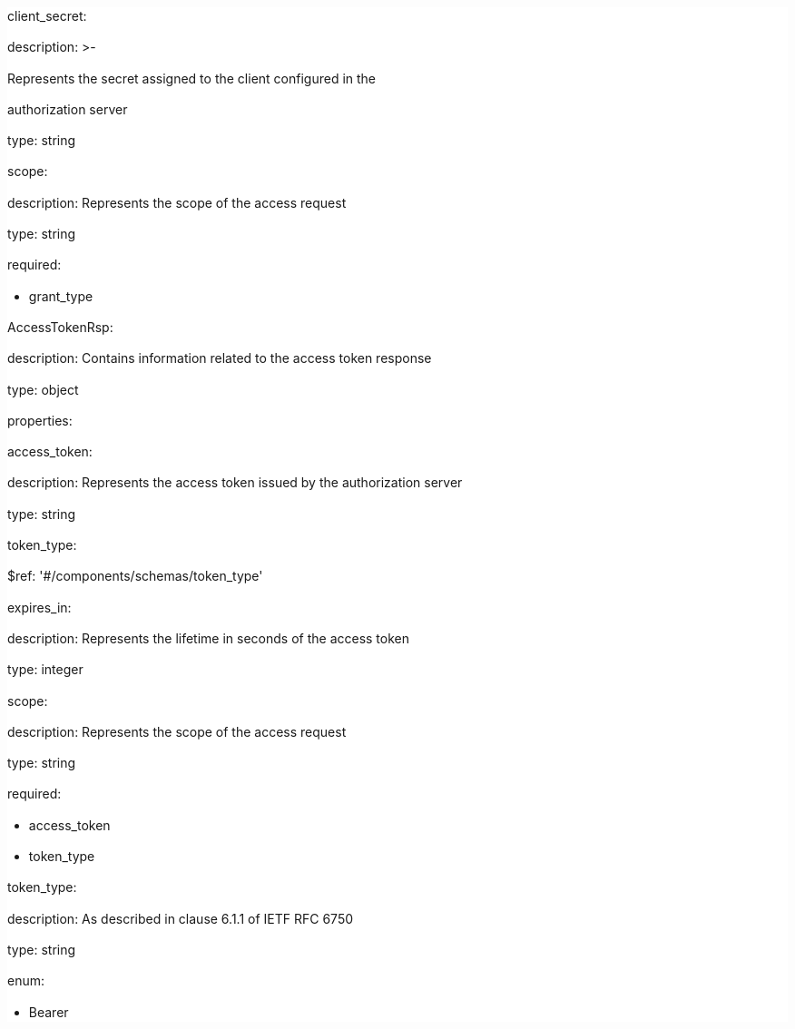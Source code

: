 client\_secret:

description: >-

Represents the secret assigned to the client configured in the

authorization server

type: string

scope:

description: Represents the scope of the access request

type: string

required:

- grant\_type

AccessTokenRsp:

description: Contains information related to the access token response

type: object

properties:

access\_token:

description: Represents the access token issued by the authorization server

type: string

token\_type:

$ref: '#/components/schemas/token\_type'

expires\_in:

description: Represents the lifetime in seconds of the access token

type: integer

scope:

description: Represents the scope of the access request

type: string

required:

- access\_token

- token\_type

token\_type:

description: As described in clause 6.1.1 of IETF RFC 6750

type: string

enum:

- Bearer
